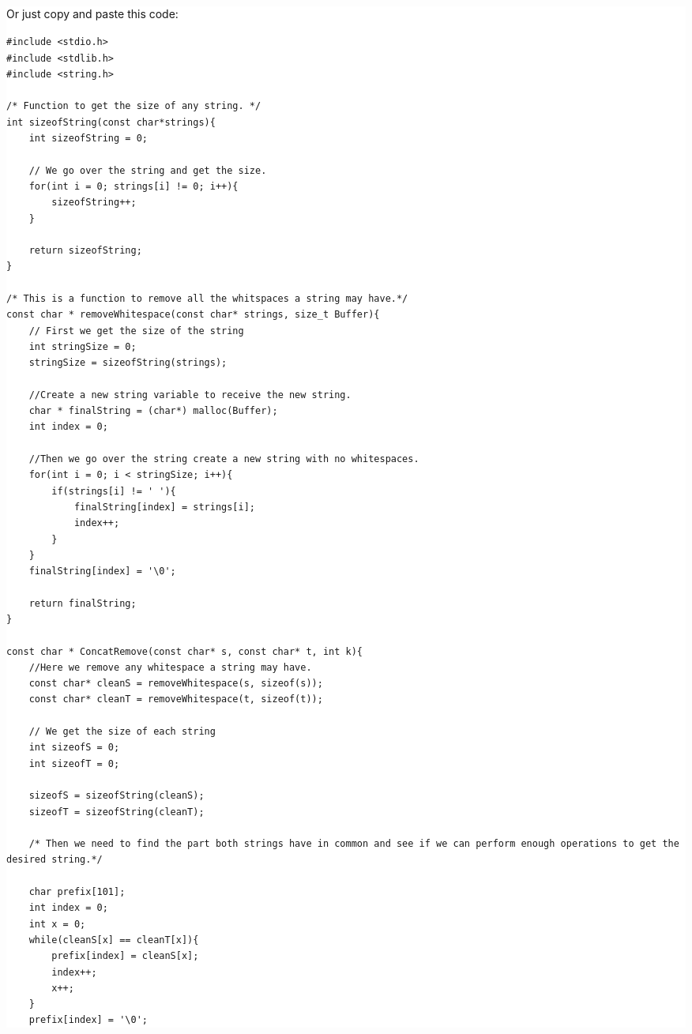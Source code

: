 Or just copy and paste this code:
```
#include <stdio.h>
#include <stdlib.h>
#include <string.h>

/* Function to get the size of any string. */
int sizeofString(const char*strings){
    int sizeofString = 0;
    
    // We go over the string and get the size.
    for(int i = 0; strings[i] != 0; i++){
        sizeofString++;
    }
    
    return sizeofString;
}

/* This is a function to remove all the whitspaces a string may have.*/
const char * removeWhitespace(const char* strings, size_t Buffer){
    // First we get the size of the string 
    int stringSize = 0;
    stringSize = sizeofString(strings);
    
    //Create a new string variable to receive the new string.
    char * finalString = (char*) malloc(Buffer);
    int index = 0;
    
    //Then we go over the string create a new string with no whitespaces.
    for(int i = 0; i < stringSize; i++){
        if(strings[i] != ' '){
            finalString[index] = strings[i];
            index++;
        }
    }
    finalString[index] = '\0';

    return finalString;
}

const char * ConcatRemove(const char* s, const char* t, int k){
    //Here we remove any whitespace a string may have.
    const char* cleanS = removeWhitespace(s, sizeof(s));
    const char* cleanT = removeWhitespace(t, sizeof(t));
    
    // We get the size of each string 
    int sizeofS = 0;
    int sizeofT = 0;
    
    sizeofS = sizeofString(cleanS);
    sizeofT = sizeofString(cleanT);
    
    /* Then we need to find the part both strings have in common and see if we can perform enough operations to get the desired string.*/
    
    char prefix[101];
    int index = 0;
    int x = 0;
    while(cleanS[x] == cleanT[x]){
        prefix[index] = cleanS[x];
        index++;
        x++;
    }
    prefix[index] = '\0';
```